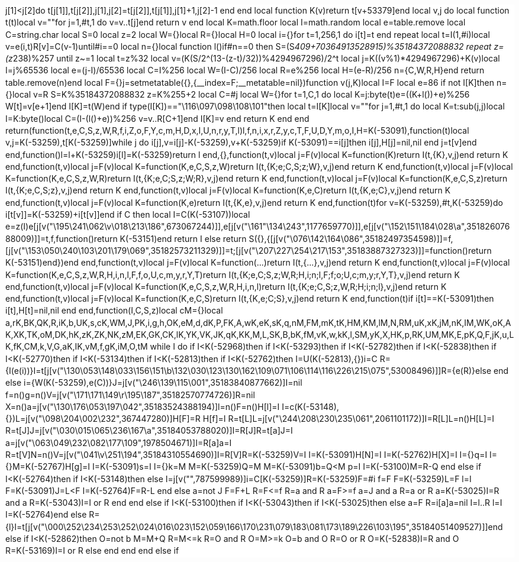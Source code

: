 j[1]<j[2]do t[j[1]],t[j[2]],j[1],j[2]=t[j[2]],t[j[1]],j[1]+1,j[2]-1 end end local function K(v)return t[v+53379]end local v,j do local function t(t)local v=""for j=1,#t,1 do v=v..t[j]end return v end local K=math.floor local I=math.random local e=table.remove local C=string.char local S=0 local z=2 local W={}local R={}local H=0 local i={}for t=1,256,1 do i[t]=t end repeat local t=I(1,#i)local v=e(i,t)R[v]=C(v-1)until#i==0 local n={}local function l()if#n==0 then S=(S*409+70364913528915)%35184372088832 repeat z=(z*238)%257 until z~=1 local t=z%32 local v=(K(S/2^(13-(z-t)/32))%4294967296)/2^t local j=K((v%1)*4294967296)+K(v)local I=j%65536 local e=(j-I)/65536 local C=I%256 local W=(I-C)/256 local R=e%256 local H=(e-R)/256 n={C,W,R,H}end return table.remove(n)end local F={}j=setmetatable({},{__index=F;__metatable=nil})function v(j,K)local I=F local e=86 if not I[K]then n={}local v=R S=K%35184372088832 z=K%255+2 local C=#j local W={}for t=1,C,1 do local K=j:byte(t)e=((K+l())+e)%256 W[t]=v[e+1]end I[K]=t(W)end if type(I[K])=="\116\097\098\108\101"then local t=I[K]local v=""for j=1,#t,1 do local K=t:sub(j,j)local I=K:byte()local C=(I-(l()+e))%256 v=v..R[C+1]end I[K]=v end return K end end return(function(t,e,C,S,z,W,R,f,i,Z,o,F,Y,c,m,H,D,x,I,U,n,r,y,T,l)l,f,n,i,x,r,Z,y,c,T,F,U,D,Y,m,o,I,H=K(-53091),function(t)local v,j=K(-53259),t[K(-53259)]while j do i[j],v=i[j]-K(-53259),v+K(-53259)if K(-53091)==i[j]then i[j],H[j]=nil,nil end j=t[v]end end,function()l=l+K(-53259)i[l]=K(-53259)return l end,{},function(t,v)local j=F(v)local K=function(K)return I(t,{K},v,j)end return K end,function(t,v)local j=F(v)local K=function(K,e,C,S,z,W)return I(t,{K;e;C,S;z;W},v,j)end return K end,function(t,v)local j=F(v)local K=function(K,e,C,S,z,W,R)return I(t,{K;e,C;S,z;W;R},v,j)end return K end,function(t,v)local j=F(v)local K=function(K,e,C,S,z)return I(t,{K;e,C,S;z},v,j)end return K end,function(t,v)local j=F(v)local K=function(K,e,C)return I(t,{K,e;C},v,j)end return K end,function(t,v)local j=F(v)local K=function(K,e)return I(t,{K,e},v,j)end return K end,function(t)for v=K(-53259),#t,K(-53259)do i[t[v]]=K(-53259)+i[t[v]]end if C then local I=C(K(-53107))local e=z(I)e[j[v("\195\241\062\v\018\213\186",673067244)]],e[j[v("\161\"\134\243",1177659770)]],e[j[v("\152\151\184\028\a",35182607688009)]]=t,f,function()return K(-53151)end return I else return S({},{[j[v("\076\142\164\086",35182497354598)]]=f,[j[v("\153\050\240\103\201\179\069",35182573211329)]]=t;[j[v("\207\227\254\217\153",35183887327323)]]=function()return K(-53151)end})end end,function(t,v)local j=F(v)local K=function(...)return I(t,{...},v,j)end return K end,function(t,v)local j=F(v)local K=function(K,e,C,S,z,W,R,H,i,n,l,F,f,o,U,c,m,y,r,Y,T)return I(t,{K;e,C;S,z;W,R;H,i;n;l,F;f;o;U,c;m,y;r,Y,T},v,j)end return K end,function(t,v)local j=F(v)local K=function(K,e,C,S,z,W,R,H,i,n,l)return I(t,{K;e;C,S;z,W,R;H;i;n;l},v,j)end return K end,function(t,v)local j=F(v)local K=function(K,e,C,S)return I(t,{K,e;C;S},v,j)end return K end,function(t)if i[t]==K(-53091)then i[t],H[t]=nil,nil end end,function(I,C,S,z)local cM={}local a,rK,BK,QK,R,iK,b,UK,s,cK,WM,J,PK,i,g,h,OK,eM,d,dK,P,FK,A,wK,eK,sK,q,nM,FM,mK,tK,HM,KM,lM,N,RM,uK,xK,jM,nK,IM,WK,oK,AK,XK,TK,oM,DK,hK,zK,ZK,NK,zM,EK,GK,CK,lK,YK,VK,JK,qK,KK,M,L,SK,B,bK,fM,vK,w,kK,l,SM,yK,X,HK,p,RK,UM,MK,E,pK,Q,F,jK,u,LK,fK,CM,k,V,G,aK,IK,vM,f,gK,iM,O,tM while I do if I<K(-52968)then if I<K(-53293)then if I<K(-52782)then if I<K(-52838)then if I<K(-52770)then if I<K(-53134)then if I<K(-52813)then if I<K(-52762)then I=U(K(-52813),{})i=C R={I(e(i))}I=t[j[v("\130\053\148\033\156\151\b\132\030\123\130\162\109\071\106\114\116\226\215\075",53008496)]]R={e(R)}else end else i={W(K(-53259),e(C))}J=j[v("\246\139\115\001",35183840877662)]I=nil f=n()g=n()V=j[v("\171\171\149\r\195\187",35182570774726)]R=nil X=n()a=j[v("\130\176\053\197\042",35183524388194)]l=n()F=n()H[l]=I I=c(K(-53148),{})L=j[v("\098\204\002\232",367447280)]H[F]=R H[f]=I R=t[L]L=j[v("\244\208\230\235\061",2061101172)]I=R[L]L=n()H[L]=I R=t[J]J=j[v("\030\015\065\236\167\a",35184053788020)]I=R[J]R=t[a]J=I a=j[v("\063\049\232\082\177\109",1978504671)]I=R[a]a=I R=t[V]N=n()V=j[v("\041\v\251\194",35184310554690)]I=R[V]R=K(-53259)V=I I=K(-53091)H[N]=I I=K(-52762)H[X]=I I={}q=I I={}M=K(-52767)H[g]=I I=K(-53091)s=I I={}k=M M=K(-53259)Q=M M=K(-53091)b=Q<M p=I I=K(-53100)M=R-Q end else if I<K(-52764)then if I<K(-53148)then else I=j[v("",787599989)]i=C[K(-53259)]R=K(-53259)F=#i f=F F=K(-53259)L=F l=I F=K(-53091)J=L<F I=K(-52764)F=R-L end else a=not J F=F+L R=F<=f R=a and R a=F>=f a=J and a R=a or R a=K(-53025)I=R and a R=K(-53043)I=I or R end end else if I<K(-53100)then if I<K(-53043)then if I<K(-53025)then else a=F R=i[a]a=nil I=l..R l=I I=K(-52764)end else R={l}I=t[j[v("\000\252\234\253\252\024\016\023\152\059\166\170\231\079\183\081\173\189\226\103\195",35184051409527)]]end else if I<K(-52862)then O=not b M=M+Q R=M<=k R=O and R O=M>=k O=b and O R=O or R O=K(-52838)I=R and O R=K(-53169)I=I or R else end end end else if